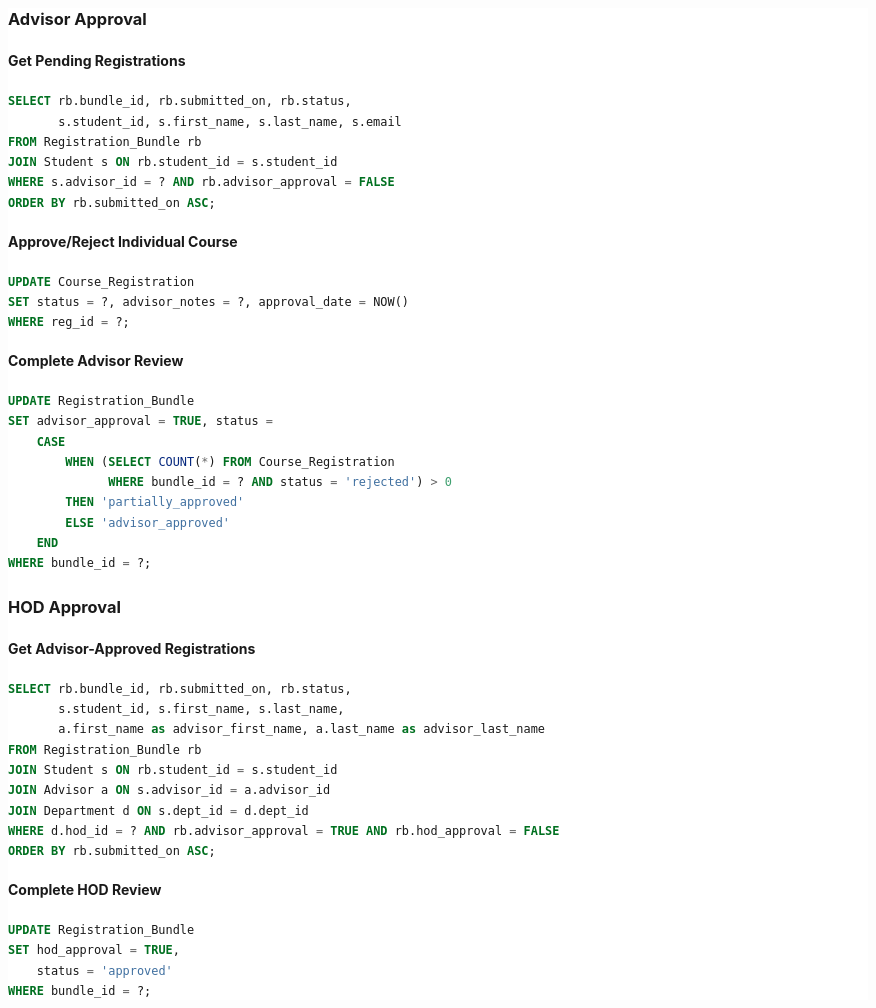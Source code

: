 ### Advisor Approval

#### Get Pending Registrations
```sql
SELECT rb.bundle_id, rb.submitted_on, rb.status,
       s.student_id, s.first_name, s.last_name, s.email
FROM Registration_Bundle rb
JOIN Student s ON rb.student_id = s.student_id
WHERE s.advisor_id = ? AND rb.advisor_approval = FALSE
ORDER BY rb.submitted_on ASC;
```

#### Approve/Reject Individual Course
```sql
UPDATE Course_Registration
SET status = ?, advisor_notes = ?, approval_date = NOW()
WHERE reg_id = ?;
```

#### Complete Advisor Review
```sql
UPDATE Registration_Bundle
SET advisor_approval = TRUE, status = 
    CASE 
        WHEN (SELECT COUNT(*) FROM Course_Registration 
              WHERE bundle_id = ? AND status = 'rejected') > 0 
        THEN 'partially_approved' 
        ELSE 'advisor_approved' 
    END
WHERE bundle_id = ?;
```

### HOD Approval

#### Get Advisor-Approved Registrations
```sql
SELECT rb.bundle_id, rb.submitted_on, rb.status,
       s.student_id, s.first_name, s.last_name, 
       a.first_name as advisor_first_name, a.last_name as advisor_last_name
FROM Registration_Bundle rb
JOIN Student s ON rb.student_id = s.student_id
JOIN Advisor a ON s.advisor_id = a.advisor_id
JOIN Department d ON s.dept_id = d.dept_id
WHERE d.hod_id = ? AND rb.advisor_approval = TRUE AND rb.hod_approval = FALSE
ORDER BY rb.submitted_on ASC;
```

#### Complete HOD Review
```sql
UPDATE Registration_Bundle
SET hod_approval = TRUE, 
    status = 'approved'
WHERE bundle_id = ?;
```
